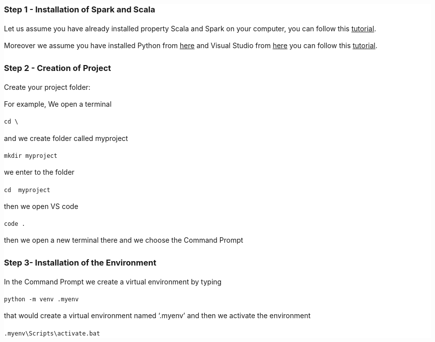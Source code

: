 

### Step 1 - Installation of Spark and Scala 

Let us assume you have already installed property Scala and Spark on your computer,  you can follow this [tutorial](https://ruslanmv.com/blog/How-to-install-Spark-on-Windows).  

Moreover we assume you have installed Python from [here](https://www.python.org/downloads/windows/)  and
Visual Studio from [here](https://go.microsoft.com/fwlink/?LinkID=534107)  you can follow this [tutorial](https://ruslanmv.com/blog/How-to-install-Jupyter-Notebook-in-Visual-Studio-Code). 

### Step 2 - Creation of Project

Create your project folder:

For example,
We open a terminal

```
cd \
```

and we create folder called myproject

```
mkdir myproject
```

we enter to the folder

```
cd  myproject
```

then we open VS code


```
code .
```

then we open a new terminal there and we choose the Command Prompt 

### Step 3- Installation of the Environment

In the Command Prompt we create a virtual environment by typing

```
python -m venv .myenv

```

that would create a virtual environment named ‘.myenv’ and
then we activate the environment

```
.myenv\Scripts\activate.bat

```
